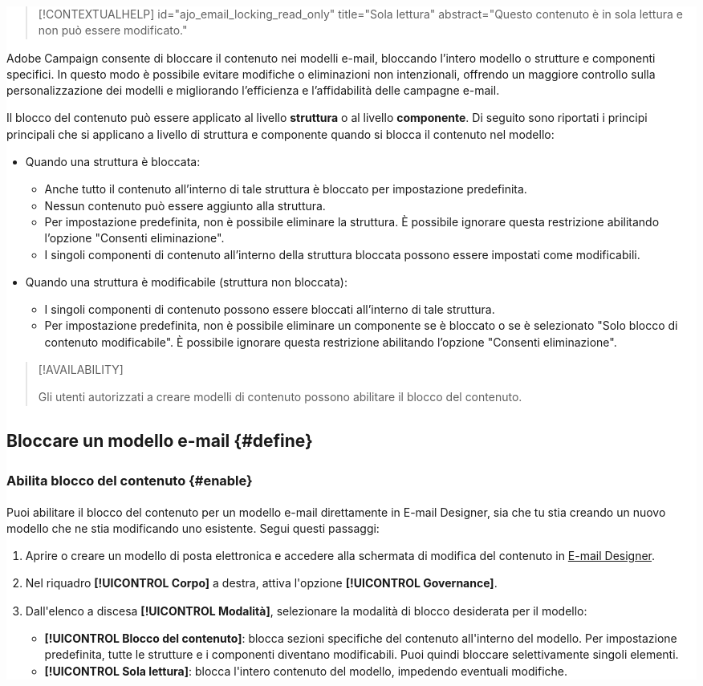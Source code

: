 >[!CONTEXTUALHELP]
>id="ajo_email_locking_read_only"
>title="Sola lettura"
>abstract="Questo contenuto è in sola lettura e non può essere modificato."

Adobe Campaign consente di bloccare il contenuto nei modelli e-mail, bloccando l’intero modello o strutture e componenti specifici. In questo modo è possibile evitare modifiche o eliminazioni non intenzionali, offrendo un maggiore controllo sulla personalizzazione dei modelli e migliorando l’efficienza e l’affidabilità delle campagne e-mail.


Il blocco del contenuto può essere applicato al livello **struttura** o al livello **componente**. Di seguito sono riportati i principi principali che si applicano a livello di struttura e componente quando si blocca il contenuto nel modello:

* Quando una struttura è bloccata:

   * Anche tutto il contenuto all’interno di tale struttura è bloccato per impostazione predefinita.
   * Nessun contenuto può essere aggiunto alla struttura.
   * Per impostazione predefinita, non è possibile eliminare la struttura. È possibile ignorare questa restrizione abilitando l’opzione &quot;Consenti eliminazione&quot;.
   * I singoli componenti di contenuto all’interno della struttura bloccata possono essere impostati come modificabili.

* Quando una struttura è modificabile (struttura non bloccata):

   * I singoli componenti di contenuto possono essere bloccati all’interno di tale struttura.
   * Per impostazione predefinita, non è possibile eliminare un componente se è bloccato o se è selezionato &quot;Solo blocco di contenuto modificabile&quot;. È possibile ignorare questa restrizione abilitando l’opzione &quot;Consenti eliminazione&quot;.

>[!AVAILABILITY]
>
>Gli utenti autorizzati a creare modelli di contenuto possono abilitare il blocco del contenuto.



## Bloccare un modello e-mail {#define}

### Abilita blocco del contenuto {#enable}

Puoi abilitare il blocco del contenuto per un modello e-mail direttamente in E-mail Designer, sia che tu stia creando un nuovo modello che ne stia modificando uno esistente. Segui questi passaggi:

1. Aprire o creare un modello di posta elettronica e accedere alla schermata di modifica del contenuto in [E-mail Designer](../email/get-started-email-designer.md).

1. Nel riquadro **[!UICONTROL Corpo]** a destra, attiva l&#39;opzione **[!UICONTROL Governance]**.

1. Dall&#39;elenco a discesa **[!UICONTROL Modalità]**, selezionare la modalità di blocco desiderata per il modello:

   * **[!UICONTROL Blocco del contenuto]**: blocca sezioni specifiche del contenuto all&#39;interno del modello. Per impostazione predefinita, tutte le strutture e i componenti diventano modificabili. Puoi quindi bloccare selettivamente singoli elementi.
   * **[!UICONTROL Sola lettura]**: blocca l&#39;intero contenuto del modello, impedendo eventuali modifiche.
